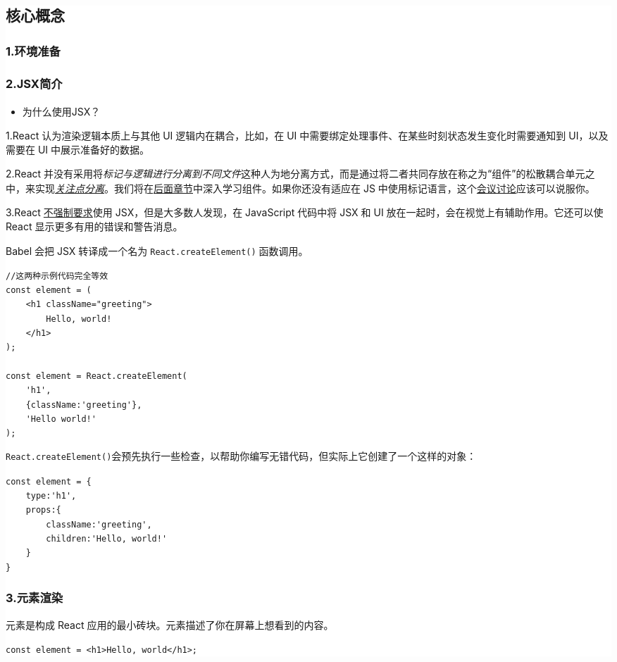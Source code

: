 ## 核心概念

### 1.环境准备

### 2.JSX简介

- 为什么使用JSX？

1.React 认为渲染逻辑本质上与其他 UI 逻辑内在耦合，比如，在 UI 中需要绑定处理事件、在某些时刻状态发生变化时需要通知到 UI，以及需要在 UI 中展示准备好的数据。

2.React 并没有采用将*标记与逻辑进行分离到不同文件*这种人为地分离方式，而是通过将二者共同存放在称之为“组件”的松散耦合单元之中，来实现[*关注点分离*](https://en.wikipedia.org/wiki/Separation_of_concerns)。我们将在[后面章节](https://react.docschina.org/docs/components-and-props.html)中深入学习组件。如果你还没有适应在 JS 中使用标记语言，这个[会议讨论](https://www.youtube.com/watch?v=x7cQ3mrcKaY)应该可以说服你。

3.React [不强制要求](https://react.docschina.org/docs/react-without-jsx.html)使用 JSX，但是大多数人发现，在 JavaScript 代码中将 JSX 和 UI 放在一起时，会在视觉上有辅助作用。它还可以使 React 显示更多有用的错误和警告消息。

Babel 会把 JSX 转译成一个名为 `React.createElement()` 函数调用。

```react
//这两种示例代码完全等效
const element = (
	<h1 className="greeting">
    	Hello, world!
    </h1>
);

const element = React.createElement(
	'h1',
    {className:'greeting'},
    'Hello world!'
);
```

`React.createElement()`会预先执行一些检查，以帮助你编写无错代码，但实际上它创建了一个这样的对象：

```react
const element = {
    type:'h1',
    props:{
        className:'greeting',
        children:'Hello, world!'
    }
}
```



### 3.元素渲染

元素是构成 React 应用的最小砖块。元素描述了你在屏幕上想看到的内容。

```react
const element = <h1>Hello, world</h1>;
```
